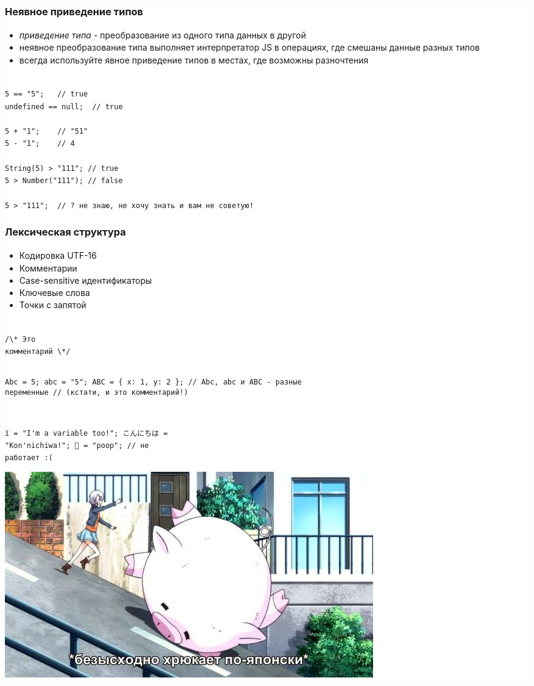 

### Неявное приведение типов

 - *приведение типа* - преобразование из одного типа данных в другой
 - неявное преобразование типа выполняет интерпретатор JS в операциях, где смешаны данные разных типов
 - всегда используйте явное приведение типов в местах, где возможны разночтения

<pre><code class="javascript" data-trim data-noescape>
5 == "5";   // true
undefined == null;  // true

5 + "1";    // "51"
5 - "1";    // 4

String(5) > "111"; // true
5 > Number("111"); // false

5 > "111";  // ? <span class="fragment">не знаю, не хочу знать и вам не советую!</span>
</code></pre>



### Лексическая структура

 - Кодировка UTF-16
 - Комментарии
 - Case-sensitive идентификаторы
 - Ключевые слова
 - Точки с запятой

<div class="flex">
<pre><code class="javascript" data-trim data-noescape>
/\* Это
комментарий \*/

Abc = 5;
abc = "5";
ABC = { x: 1, y: 2 };
// Abc, abc и ABC - разные переменные
// (кстати, и это комментарий!)

ї = "I'm a variable too!";
<span class="fragment">こんにちは = "Kon'nichiwa!";</span>
<span class="fragment">💩 = "poop"; // не работает :(</span>
</code></pre>
<div>
    <img class="fragment" src="img/3.jpg" />
</div>
</div>